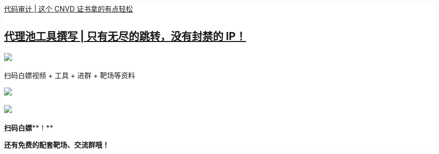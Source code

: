 [代码审计 | 这个 CNVD 证书拿的有点轻松](http://mp.weixin.qq.com/s?__biz=MzUyODkwNDIyMg==&mid=2247503150&idx=1&sn=189d061e1f7c14812e491b6b7c49b202&chksm=fa6bb45fcd1c3d490cdfa59326801ecb383b1bf9586f51305ad5add9dec163e78af58a9874d2&scene=21#wechat_redirect)

 [代理池工具撰写 | 只有无尽的跳转，没有封禁的 IP！](http://mp.weixin.qq.com/s?__biz=MzUyODkwNDIyMg==&mid=2247503462&idx=1&sn=0b696f0cabab0a046385599a1683dfb2&chksm=fa6bb717cd1c3e01afc0d6126ea141bb9a39bf3b4123462528d37fb00f74ea525b83e948bc80&scene=21#wechat_redirect)
-----------------------------------------------------------------------------------------------------------------------------------------------------------------------------------------------------------------------------------------------------

![](https://mmbiz.qpic.cn/mmbiz_gif/BwqHlJ29vcqJvF3Qicdr3GR5xnNYic4wHWaCD3pqD9SSJ3YMhuahjm3anU6mlEJaepA8qOwm3C4GVIETQZT6uHGQ/640?wx_fmt=gif)

扫码白嫖视频 + 工具 + 进群 + 靶场等资料

![](https://mmbiz.qpic.cn/mmbiz_png/BwqHlJ29vcpx1Q3Jp9iazicHHqfQYT6J5613m7mUbljREbGolHHu6GXBfS2p4EZop2piaib8GgVdkYSPWaVcic6n5qg/640?wx_fmt=png)

![](https://mmbiz.qpic.cn/mmbiz_png/BwqHlJ29vcqJvF3Qicdr3GR5xnNYic4wHWFyt1RHHuwgcQ5iat5ZXkETlp2icotQrCMuQk8HSaE9gopITwNa8hfI7A/640?wx_fmt=png)

 **扫码白嫖****！**

 **还有****免费****的配套****靶场****、****交流群****哦！**
